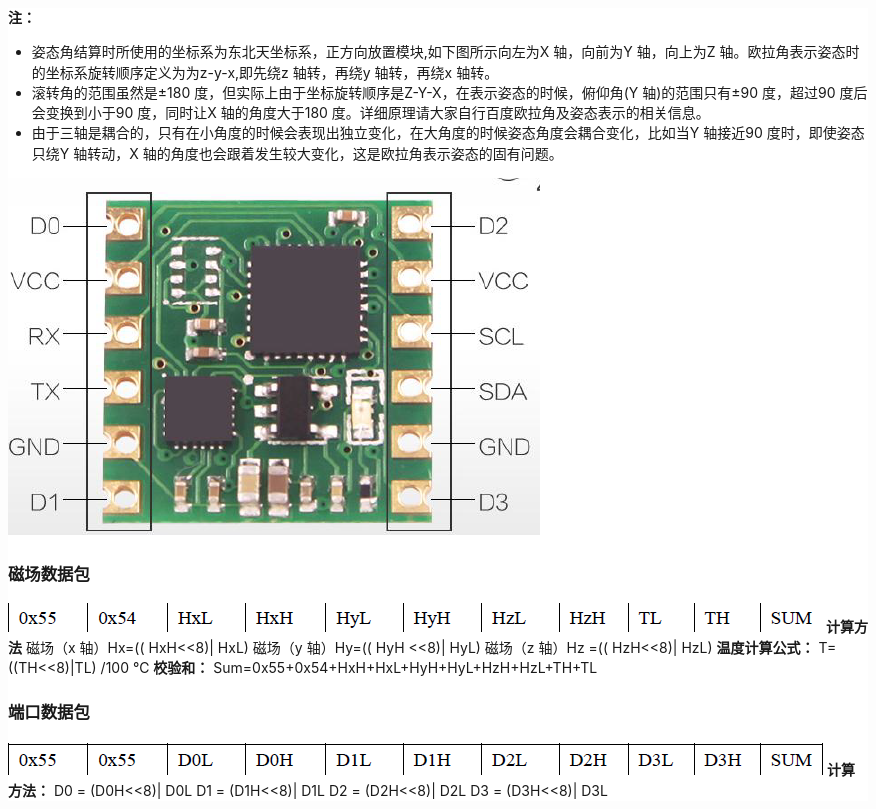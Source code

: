 **注：**
+ 姿态角结算时所使用的坐标系为东北天坐标系，正方向放置模块,如下图所示向左为X 轴，向前为Y 轴，向上为Z 轴。欧拉角表示姿态时的坐标系旋转顺序定义为为z-y-x,即先绕z 轴转，再绕y 轴转，再绕x 轴转。
+ 滚转角的范围虽然是±180 度，但实际上由于坐标旋转顺序是Z-Y-X，在表示姿态的时候，俯仰角(Y 轴)的范围只有±90 度，超过90 度后会变换到小于90 度，同时让X 轴的角度大于180 度。详细原理请大家自行百度欧拉角及姿态表示的相关信息。
+ 由于三轴是耦合的，只有在小角度的时候会表现出独立变化，在大角度的时候姿态角度会耦合变化，比如当Y 轴接近90 度时，即使姿态只绕Y 轴转动，X 轴的角度也会跟着发生较大变化，这是欧拉角表示姿态的固有问题。

![Pasted image 20210701170825](../../../../../pictures/Pasted%20image%2020210701170825.png)

### 磁场数据包
![Pasted image 20210701165613](../../../../../pictures/Pasted%20image%2020210701165613.png)
**计算方法**
磁场（x 轴）Hx=(( HxH<<8)| HxL)
磁场（y 轴）Hy=(( HyH <<8)| HyL)
磁场（z 轴）Hz =(( HzH<<8)| HzL)
**温度计算公式：**
T=((TH<<8)|TL) /100 ℃
**校验和：**
Sum=0x55+0x54+HxH+HxL+HyH+HyL+HzH+HzL+TH+TL

### 端口数据包
![Pasted image 20210701165726](../../../../../pictures/Pasted%20image%2020210701165726.png)
**计算方法：**
D0 = (D0H<<8)| D0L
D1 = (D1H<<8)| D1L
D2 = (D2H<<8)| D2L
D3 = (D3H<<8)| D3L
